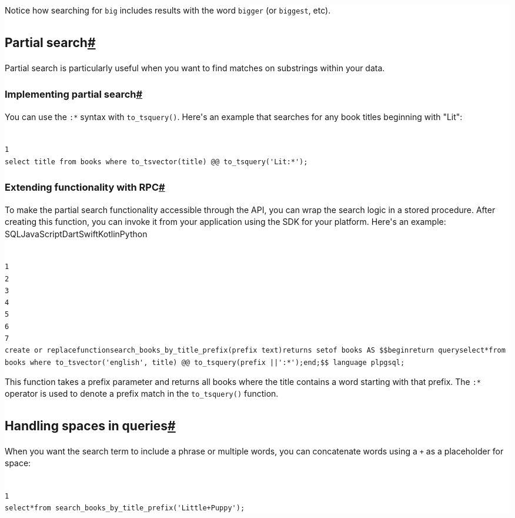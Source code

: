 Notice how searching for `big` includes results with the word `bigger` (or `biggest`, etc).
## Partial search[#](https://supabase.com/docs/guides/database/full-text-search#partial-search)
Partial search is particularly useful when you want to find matches on substrings within your data.
### Implementing partial search[#](https://supabase.com/docs/guides/database/full-text-search#implementing-partial-search)
You can use the `:*` syntax with `to_tsquery()`. Here's an example that searches for any book titles beginning with "Lit":
```

1
select title from books where to_tsvector(title) @@ to_tsquery('Lit:*');

```

### Extending functionality with RPC[#](https://supabase.com/docs/guides/database/full-text-search#extending-functionality-with-rpc)
To make the partial search functionality accessible through the API, you can wrap the search logic in a stored procedure.
After creating this function, you can invoke it from your application using the SDK for your platform. Here's an example:
SQLJavaScriptDartSwiftKotlinPython
```

1
2
3
4
5
6
7
create or replacefunctionsearch_books_by_title_prefix(prefix text)returns setof books AS $$beginreturn queryselect*from books where to_tsvector('english', title) @@ to_tsquery(prefix ||':*');end;$$ language plpgsql;

```

This function takes a prefix parameter and returns all books where the title contains a word starting with that prefix. The `:*` operator is used to denote a prefix match in the `to_tsquery()` function.
## Handling spaces in queries[#](https://supabase.com/docs/guides/database/full-text-search#handling-spaces-in-queries)
When you want the search term to include a phrase or multiple words, you can concatenate words using a `+` as a placeholder for space:
```

1
select*from search_books_by_title_prefix('Little+Puppy');

```
